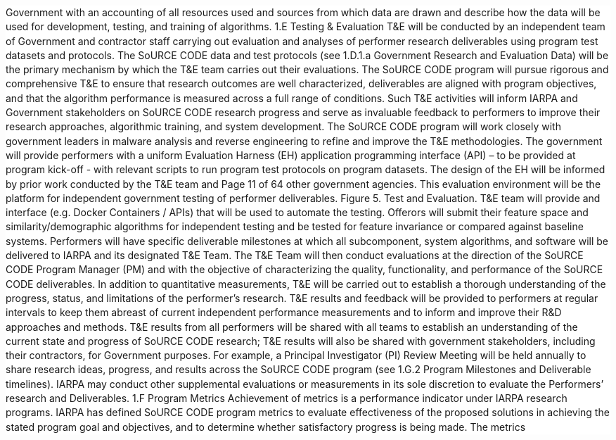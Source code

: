 Government with an accounting of all resources used and sources from which data are drawn and describe
how the data will be used for development, testing, and training of algorithms.
1.E Testing & Evaluation
T&E will be conducted by an independent team of Government and contractor staff carrying out evaluation
and analyses of performer research deliverables using program test datasets and protocols. The SoURCE
CODE data and test protocols (see 1.D.1.a Government Research and Evaluation Data) will be the primary
mechanism by which the T&E team carries out their evaluations.
The SoURCE CODE program will pursue rigorous and comprehensive T&E to ensure that research
outcomes are well characterized, deliverables are aligned with program objectives, and that the algorithm
performance is measured across a full range of conditions. Such T&E activities will inform IARPA and
Government stakeholders on SoURCE CODE research progress and serve as invaluable feedback to
performers to improve their research approaches, algorithmic training, and system development. The
SoURCE CODE program will work closely with government leaders in malware analysis and reverse
engineering to refine and improve the T&E methodologies.
The government will provide performers with a uniform Evaluation Harness (EH) application programming
interface (API) – to be provided at program kick-off - with relevant scripts to run program test protocols on
program datasets. The design of the EH will be informed by prior work conducted by the T&E team and 
Page 11 of 64
other government agencies. This evaluation environment will be the platform for independent government
testing of performer deliverables.
Figure 5. Test and Evaluation. T&E team will provide and interface (e.g. Docker Containers / APIs) that will be used to automate the testing. Offerors will
submit their feature space and similarity/demographic algorithms for independent testing and be tested for feature invariance or compared against baseline
systems.
Performers will have specific deliverable milestones at which all subcomponent, system algorithms, and
software will be delivered to IARPA and its designated T&E Team. The T&E Team will then conduct
evaluations at the direction of the SoURCE CODE Program Manager (PM) and with the objective of
characterizing the quality, functionality, and performance of the SoURCE CODE deliverables. In addition
to quantitative measurements, T&E will be carried out to establish a thorough understanding of the progress,
status, and limitations of the performer’s research.
T&E results and feedback will be provided to performers at regular intervals to keep them abreast of current
independent performance measurements and to inform and improve their R&D approaches and methods.
T&E results from all performers will be shared with all teams to establish an understanding of the current
state and progress of SoURCE CODE research; T&E results will also be shared with government
stakeholders, including their contractors, for Government purposes. For example, a Principal Investigator
(PI) Review Meeting will be held annually to share research ideas, progress, and results across the SoURCE
CODE program (see 1.G.2 Program Milestones and Deliverable timelines).
IARPA may conduct other supplemental evaluations or measurements in its sole discretion to evaluate the
Performers’ research and Deliverables.
1.F Program Metrics
Achievement of metrics is a performance indicator under IARPA research programs. IARPA has defined
SoURCE CODE program metrics to evaluate effectiveness of the proposed solutions in achieving the stated
program goal and objectives, and to determine whether satisfactory progress is being made. The metrics
